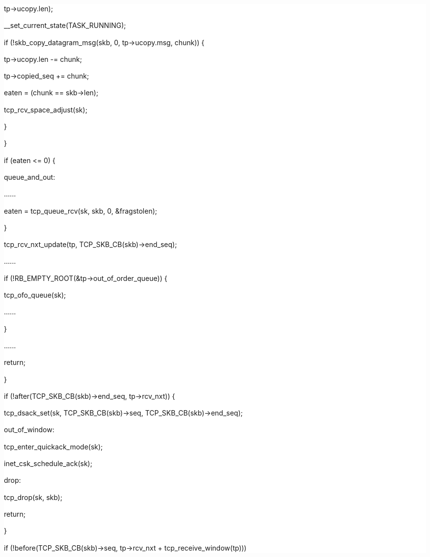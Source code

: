 tp->ucopy.len);

\_\_set\_current\_state(TASK\_RUNNING);

if (!skb\_copy\_datagram_msg(skb, 0, tp->ucopy.msg, chunk)) {

tp->ucopy.len -= chunk;

tp->copied_seq += chunk;

eaten = (chunk == skb->len);

tcp\_rcv\_space_adjust(sk);

}

}

if (eaten <= 0) {

queue\_and\_out:

......

eaten = tcp\_queue\_rcv(sk, skb, 0, &fragstolen);

}

tcp\_rcv\_nxt_update(tp, TCP\_SKB\_CB(skb)->end_seq);

......

if (!RB\_EMPTY\_ROOT(&tp->out\_of\_order_queue)) {

tcp\_ofo\_queue(sk);

......

}

......

return;

}

if (!after(TCP\_SKB\_CB(skb)->end_seq, tp->rcv_nxt)) {

tcp\_dsack\_set(sk, TCP\_SKB\_CB(skb)->seq, TCP\_SKB\_CB(skb)->end_seq);

out\_of\_window:

tcp\_enter\_quickack_mode(sk);

inet\_csk\_schedule_ack(sk);

drop:

tcp_drop(sk, skb);

return;

}

if (!before(TCP\_SKB\_CB(skb)->seq, tp->rcv_nxt + tcp\_receive\_window(tp)))
